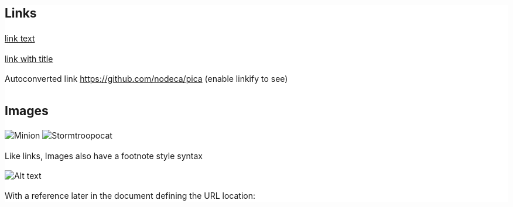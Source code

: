 
## Links

[link text](http://dev.nodeca.com)

[link with title](http://nodeca.github.io/pica/demo/ "title text!")

Autoconverted link https://github.com/nodeca/pica (enable linkify to see)


## Images

![Minion](https://octodex.github.com/images/minion.png)
![Stormtroopocat](https://octodex.github.com/images/stormtroopocat.jpg "The Stormtroopocat")

Like links, Images also have a footnote style syntax

![Alt text][id]

With a reference later in the document defining the URL location:

[id]: https://octodex.github.com/images/dojocat.jpg  "The Dojocat"
